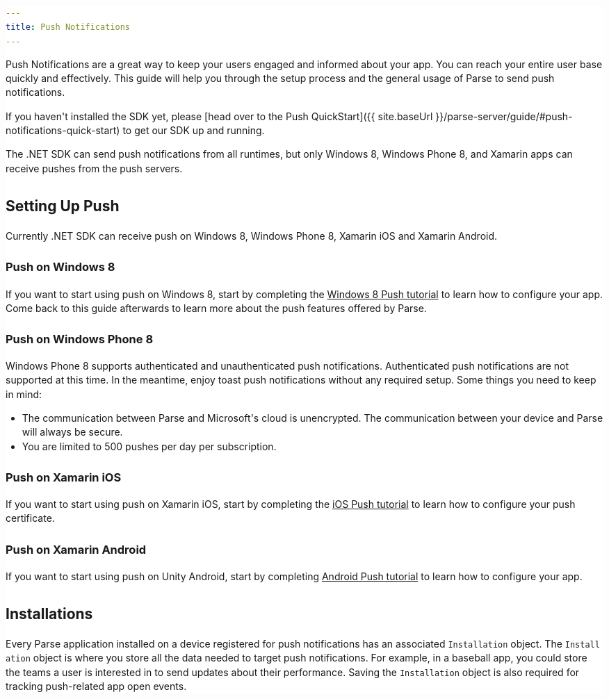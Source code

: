 ```yaml
---
title: Push Notifications
---
```


Push Notifications are a great way to keep your users engaged and informed about your app. You can reach your entire user base quickly and effectively. This guide will help you through the setup process and the general usage of Parse to send push notifications.

If you haven't installed the SDK yet, please [head over to the Push QuickStart]({{ site.baseUrl }}/parse-server/guide/#push-notifications-quick-start) to get our SDK up and running.

<div class='tip info'><div>
The .NET SDK can send push notifications from all runtimes, but only Windows 8, Windows Phone 8, and Xamarin apps can receive pushes from the push servers.
</div></div>

## Setting Up Push

Currently .NET SDK can receive push on Windows 8, Windows Phone 8, Xamarin iOS and Xamarin Android.

### Push on Windows 8

If you want to start using push on Windows 8, start by completing the [Windows 8 Push tutorial](/tutorials/windows-8-push-tutorial) to learn how to configure your app. Come back to this guide afterwards to learn more about the push features offered by Parse.

### Push on Windows Phone 8

Windows Phone 8 supports authenticated and unauthenticated push notifications. Authenticated push notifications are not supported at this time. In the meantime, enjoy toast push notifications without any required setup. Some things you need to keep in mind:

*   The communication between Parse and Microsoft's cloud is unencrypted. The communication between your device and Parse will always be secure.
*   You are limited to 500 pushes per day per subscription.

### Push on Xamarin iOS

If you want to start using push on Xamarin iOS, start by completing the [iOS Push tutorial](/tutorials/ios-push-notifications) to learn how to configure your push certificate.

### Push on Xamarin Android

If you want to start using push on Unity Android, start by completing [Android Push tutorial](/tutorials/android-push-notifications) to learn how to configure your app.

## Installations

Every Parse application installed on a device registered for push notifications has an associated `Installation` object. The `Installation` object is where you store all the data needed to target push notifications. For example, in a baseball app, you could store the teams a user is interested in to send updates about their performance. Saving the `Installation` object is also required for tracking push-related app open events.
